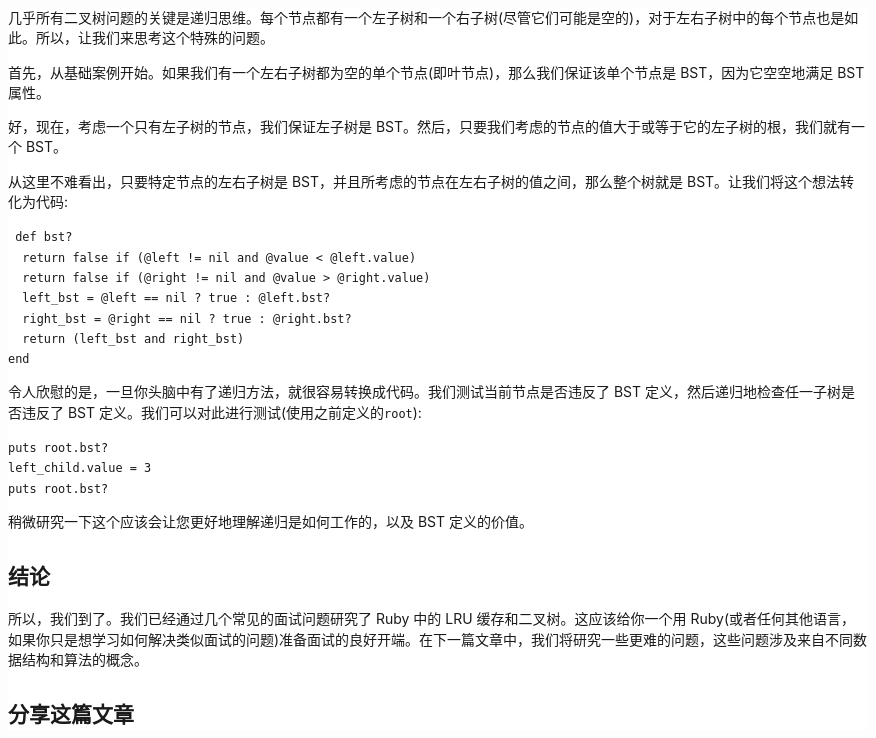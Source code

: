 几乎所有二叉树问题的关键是递归思维。每个节点都有一个左子树和一个右子树(尽管它们可能是空的)，对于左右子树中的每个节点也是如此。所以，让我们来思考这个特殊的问题。

首先，从基础案例开始。如果我们有一个左右子树都为空的单个节点(即叶节点)，那么我们保证该单个节点是 BST，因为它空空地满足 BST 属性。

好，现在，考虑一个只有左子树的节点，我们保证左子树是 BST。然后，只要我们考虑的节点的值大于或等于它的左子树的根，我们就有一个 BST。

从这里不难看出，只要特定节点的左右子树是 BST，并且所考虑的节点在左右子树的值之间，那么整个树就是 BST。让我们将这个想法转化为代码:

```
 def bst?
  return false if (@left != nil and @value < @left.value)
  return false if (@right != nil and @value > @right.value)
  left_bst = @left == nil ? true : @left.bst? 
  right_bst = @right == nil ? true : @right.bst?
  return (left_bst and right_bst)
end 
```

令人欣慰的是，一旦你头脑中有了递归方法，就很容易转换成代码。我们测试当前节点是否违反了 BST 定义，然后递归地检查任一子树是否违反了 BST 定义。我们可以对此进行测试(使用之前定义的`root`):

```
puts root.bst?
left_child.value = 3
puts root.bst? 
```

稍微研究一下这个应该会让您更好地理解递归是如何工作的，以及 BST 定义的价值。

## 结论

所以，我们到了。我们已经通过几个常见的面试问题研究了 Ruby 中的 LRU 缓存和二叉树。这应该给你一个用 Ruby(或者任何其他语言，如果你只是想学习如何解决类似面试的问题)准备面试的良好开端。在下一篇文章中，我们将研究一些更难的问题，这些问题涉及来自不同数据结构和算法的概念。

## 分享这篇文章